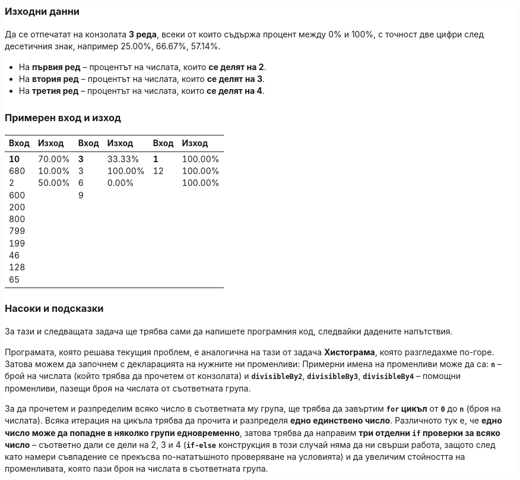 ### Изходни данни

Да се отпечатат на конзолата **3 реда**, всеки от които съдържа процент между 0% и 100%, с точност две цифри след десетичния знак, например 25.00%, 66.67%, 57.14%.
 * На **първия ред** – процентът на числата, които **се делят на 2**.
 * На **втория ред** – процентът на числата, които **се делят на 3**.
 * На **третия ред** – процентът на числата, които **се делят на 4**.

### Примерен вход и изход

<table>
<thead>
<tr>
<th align="left"><strong>Вход</strong></th>
<th align="left"><strong>Изход</strong></th>
<th align="left"><strong>Вход</strong></th>
<th align="left"><strong>Изход</strong></th>
<th align="left"><strong>Вход</strong></th>
<th align="left"><strong>Изход</strong></th>
</tr>
</thead>
<tbody>
<tr>
<td valign="top"><strong>10</strong><br>680<br>2<br>600<br>200<br>800<br>799<br>199<br>46<br>128<br>65</td>
<td valign="top">70.00%<br>10.00%<br>50.00%</td>
<td valign="top"><strong>3</strong><br>3<br>6<br>9</td>
<td valign="top">33.33%<br>100.00%<br>0.00%</td>
<td valign="top"><strong>1</strong><br>12</td>
<td valign="top">100.00%<br>100.00%<br>100.00%</td>
</tr>

</tbody>
</table>   

### Насоки и подсказки

За тази и следващата задача ще трябва сами да напишете програмния код, следвайки дадените напътствия.

Програмата, която решава текущия проблем, е аналогична на тази от задача **Хистограма**, която разгледахме по-горе. Затова можем да започнем с декларацията на нужните ни променливи:
Примерни имена на променливи може да са: **`n`** – брой на числата (който трябва да прочетем от конзолата) и **`divisibleBy2`**, **`divisibleBy3`**, **`divisibleBy4`** – помощни променливи, пазещи броя на числата от съответната група.

За да прочетем и разпределим всяко число в съответната му група, ще трябва да завъртим **`for` цикъл** от **`0`** до **`n`** (броя на числата). Всяка итерация на цикъла трябва да прочита и разпределя **едно единствено число**. Различното тук е, че **едно число може да попадне в няколко групи едновременно**, затова трябва да направим **три отделни `if` проверки за всяко число** – съответно дали се дели на 2, 3 и 4 (**`if-else`** конструкция в този случай няма да ни свърши работа, защото след като намери съвпадение се прекъсва по-нататъшното проверяване на условията) и да увеличим стойността на променливата, която пази броя на числата в съответната група.
